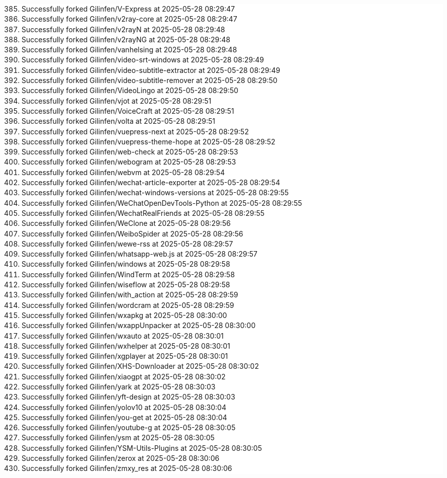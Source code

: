 385. Successfully forked Gilinfen/V-Express at 2025-05-28 08:29:47
386. Successfully forked Gilinfen/v2ray-core at 2025-05-28 08:29:47
387. Successfully forked Gilinfen/v2rayN at 2025-05-28 08:29:48
388. Successfully forked Gilinfen/v2rayNG at 2025-05-28 08:29:48
389. Successfully forked Gilinfen/vanhelsing at 2025-05-28 08:29:48
390. Successfully forked Gilinfen/video-srt-windows at 2025-05-28 08:29:49
391. Successfully forked Gilinfen/video-subtitle-extractor at 2025-05-28 08:29:49
392. Successfully forked Gilinfen/video-subtitle-remover at 2025-05-28 08:29:50
393. Successfully forked Gilinfen/VideoLingo at 2025-05-28 08:29:50
394. Successfully forked Gilinfen/vjot at 2025-05-28 08:29:51
395. Successfully forked Gilinfen/VoiceCraft at 2025-05-28 08:29:51
396. Successfully forked Gilinfen/volta at 2025-05-28 08:29:51
397. Successfully forked Gilinfen/vuepress-next at 2025-05-28 08:29:52
398. Successfully forked Gilinfen/vuepress-theme-hope at 2025-05-28 08:29:52
399. Successfully forked Gilinfen/web-check at 2025-05-28 08:29:53
400. Successfully forked Gilinfen/webogram at 2025-05-28 08:29:53
401. Successfully forked Gilinfen/webvm at 2025-05-28 08:29:54
402. Successfully forked Gilinfen/wechat-article-exporter at 2025-05-28 08:29:54
403. Successfully forked Gilinfen/wechat-windows-versions at 2025-05-28 08:29:55
404. Successfully forked Gilinfen/WeChatOpenDevTools-Python at 2025-05-28 08:29:55
405. Successfully forked Gilinfen/WechatRealFriends at 2025-05-28 08:29:55
406. Successfully forked Gilinfen/WeClone at 2025-05-28 08:29:56
407. Successfully forked Gilinfen/WeiboSpider at 2025-05-28 08:29:56
408. Successfully forked Gilinfen/wewe-rss at 2025-05-28 08:29:57
409. Successfully forked Gilinfen/whatsapp-web.js at 2025-05-28 08:29:57
410. Successfully forked Gilinfen/windows at 2025-05-28 08:29:58
411. Successfully forked Gilinfen/WindTerm at 2025-05-28 08:29:58
412. Successfully forked Gilinfen/wiseflow at 2025-05-28 08:29:58
413. Successfully forked Gilinfen/with_action at 2025-05-28 08:29:59
414. Successfully forked Gilinfen/wordcram at 2025-05-28 08:29:59
415. Successfully forked Gilinfen/wxapkg at 2025-05-28 08:30:00
416. Successfully forked Gilinfen/wxappUnpacker at 2025-05-28 08:30:00
417. Successfully forked Gilinfen/wxauto at 2025-05-28 08:30:01
418. Successfully forked Gilinfen/wxhelper at 2025-05-28 08:30:01
419. Successfully forked Gilinfen/xgplayer at 2025-05-28 08:30:01
420. Successfully forked Gilinfen/XHS-Downloader at 2025-05-28 08:30:02
421. Successfully forked Gilinfen/xiaogpt at 2025-05-28 08:30:02
422. Successfully forked Gilinfen/yark at 2025-05-28 08:30:03
423. Successfully forked Gilinfen/yft-design at 2025-05-28 08:30:03
424. Successfully forked Gilinfen/yolov10 at 2025-05-28 08:30:04
425. Successfully forked Gilinfen/you-get at 2025-05-28 08:30:04
426. Successfully forked Gilinfen/youtube-g at 2025-05-28 08:30:05
427. Successfully forked Gilinfen/ysm at 2025-05-28 08:30:05
428. Successfully forked Gilinfen/YSM-Utils-Plugins at 2025-05-28 08:30:05
429. Successfully forked Gilinfen/zerox at 2025-05-28 08:30:06
430. Successfully forked Gilinfen/zmxy_res at 2025-05-28 08:30:06
